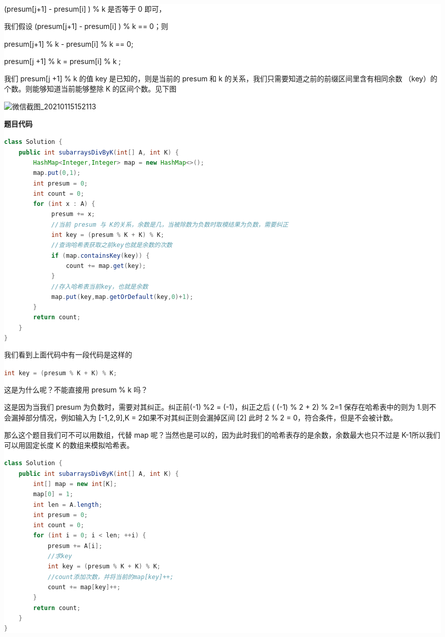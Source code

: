 (presum[j+1] - presum[i] ) % k 是否等于 0 即可，

我们假设 (presum[j+1] - presum[i] ) % k  == 0；则

presum[j+1] % k  -  presum[i] % k == 0;

presum[j +1] % k = presum[i] % k ;

我们 presum[j +1] % k 的值 key 是已知的，则是当前的 presum 和 k 的关系，我们只需要知道之前的前缀区间里含有相同余数 （key）的个数。则能够知道当前能够整除 K 的区间个数。见下图

![微信截图_20210115152113](https://pic.leetcode-cn.com/1610773154-Nyxelf-file_1610773153750)



**题目代码**

```java
class Solution {
    public int subarraysDivByK(int[] A, int K) {
        HashMap<Integer,Integer> map = new HashMap<>();
        map.put(0,1);
        int presum = 0;
        int count = 0;
        for (int x : A) {
             presum += x;
             //当前 presum 与 K的关系，余数是几，当被除数为负数时取模结果为负数，需要纠正
             int key = (presum % K + K) % K;
             //查询哈希表获取之前key也就是余数的次数
             if (map.containsKey(key)) {
                 count += map.get(key);
             }
             //存入哈希表当前key，也就是余数
             map.put(key,map.getOrDefault(key,0)+1);
        }
        return count;
    }
}
```

我们看到上面代码中有一段代码是这样的

```java
int key = (presum % K + K) % K;
```

这是为什么呢？不能直接用 presum % k 吗？

这是因为当我们 presum 为负数时，需要对其纠正。纠正前(-1) %2 = (-1)，纠正之后 ( (-1) % 2 + 2) % 2=1 保存在哈希表中的则为 1.则不会漏掉部分情况，例如输入为 [-1,2,9],K = 2如果不对其纠正则会漏掉区间 [2] 此时 2 % 2 = 0，符合条件，但是不会被计数。

那么这个题目我们可不可以用数组，代替 map 呢？当然也是可以的，因为此时我们的哈希表存的是余数，余数最大也只不过是 K-1所以我们可以用固定长度 K 的数组来模拟哈希表。

```java
class Solution {
    public int subarraysDivByK(int[] A, int K) {
        int[] map = new int[K];
        map[0] = 1;
        int len = A.length;
        int presum = 0;
        int count = 0;
        for (int i = 0; i < len; ++i) {
            presum += A[i];
            //求key
            int key = (presum % K + K) % K;
            //count添加次数，并将当前的map[key]++;
            count += map[key]++;         
        }
        return count;
    }
}
```